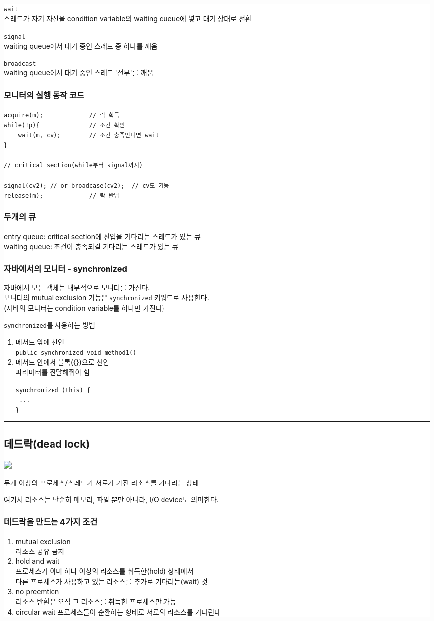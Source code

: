 `wait`  
스레드가 자기 자신을 condition variable의 waiting queue에 넣고 대기 상태로 전환

`signal`  
waiting queue에서 대기 중인 스레드 중 하나를 깨움

`broadcast`  
waiting queue에서 대기 중인 스레드 '전부'를 깨움

### 모니터의 실행 동작 코드

```
acquire(m);             // 락 획득
while(!p){              // 조건 확인
    wait(m, cv);        // 조건 충족안디면 wait
}

// critical section(while부터 signal까지)

signal(cv2); // or broadcase(cv2);  // cv도 가능
release(m);             // 락 반납
```

### 두개의 큐

entry queue: critical section에 진입을 기다리는 스레드가 있는 큐  
waiting queue: 조건이 충족되길 기다리는 스레드가 있는 큐

### 자바에서의 모니터 - synchronized

자바에서 모든 객체는 내부적으로 모니터를 가진다.  
모니터의 mutual exclusion 기능은 `synchronized` 키워드로 사용한다.  
(자바의 모니터는 condition variable를 하나만 가진다)

`synchronized`를 사용하는 방법
1. 메서드 앞에 선언  
   ```public synchronized void method1()```
2. 메서드 안에서 블록({})으로 선언    
   파라미터를 전달해줘야 함
   ```
   synchronized (this) {
    ...
   }
   ```

---

## 데드락(dead lock)

<img src="../../../img/OS_41" width="500">

두개 이상의 프로세스/스레드가 서로가 가진 리소스를 기다리는 상태

여기서 리소스는 단순히 메모리, 파일 뿐만 아니라, I/O device도 의미한다.

### 데드락을 만드는 4가지 조건

1. mutual exclusion  
   리소스 공유 금지
2. hold and wait  
   프로세스가 이미 하나 이상의 리소스를 취득한(hold) 상태에서  
   다른 프로세스가 사용하고 있는 리소스를 추가로 기다리는(wait) 것
3. no preemtion  
   리소스 반환은 오직 그 리소스를 취득한 프로세스만 가능
4. circular wait
   프로세스들이 순환하는 형태로 서로의 리소스를 기다린다
   ```